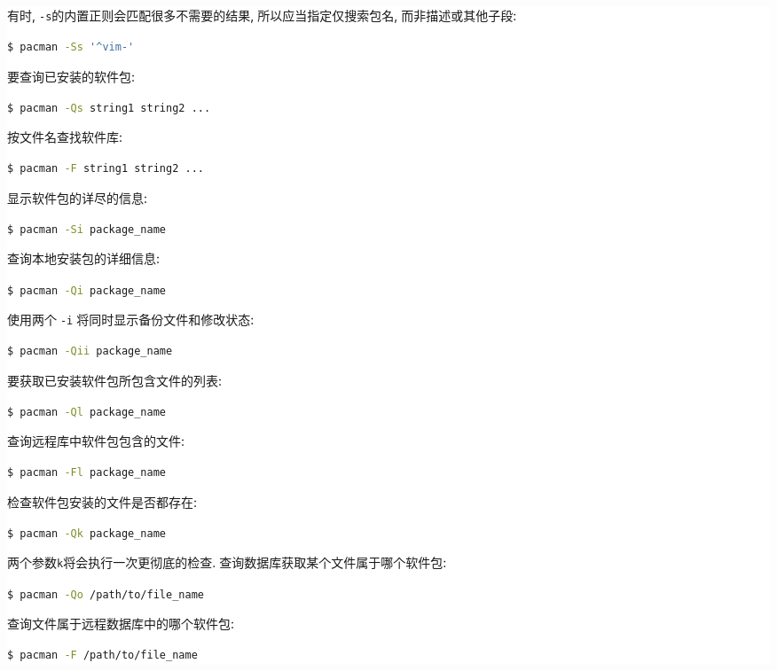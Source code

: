 有时, `-s`的内置正则会匹配很多不需要的结果, 所以应当指定仅搜索包名, 而非描述或其他子段:

```bash
$ pacman -Ss '^vim-'
```

要查询已安装的软件包:

```bash
$ pacman -Qs string1 string2 ...
```

按文件名查找软件库:

```bash
$ pacman -F string1 string2 ...
```

显示软件包的详尽的信息:

```bash
$ pacman -Si package_name
```

查询本地安装包的详细信息:

```bash
$ pacman -Qi package_name
```

使用两个 `-i` 将同时显示备份文件和修改状态:

```bash
$ pacman -Qii package_name
```

要获取已安装软件包所包含文件的列表:

```bash
$ pacman -Ql package_name
```

查询远程库中软件包包含的文件:

```bash
$ pacman -Fl package_name
```

检查软件包安装的文件是否都存在:

```bash
$ pacman -Qk package_name
```

两个参数`k`将会执行一次更彻底的检查.  查询数据库获取某个文件属于哪个软件包:

```bash
$ pacman -Qo /path/to/file_name
```

查询文件属于远程数据库中的哪个软件包:

```bash
$ pacman -F /path/to/file_name
```
